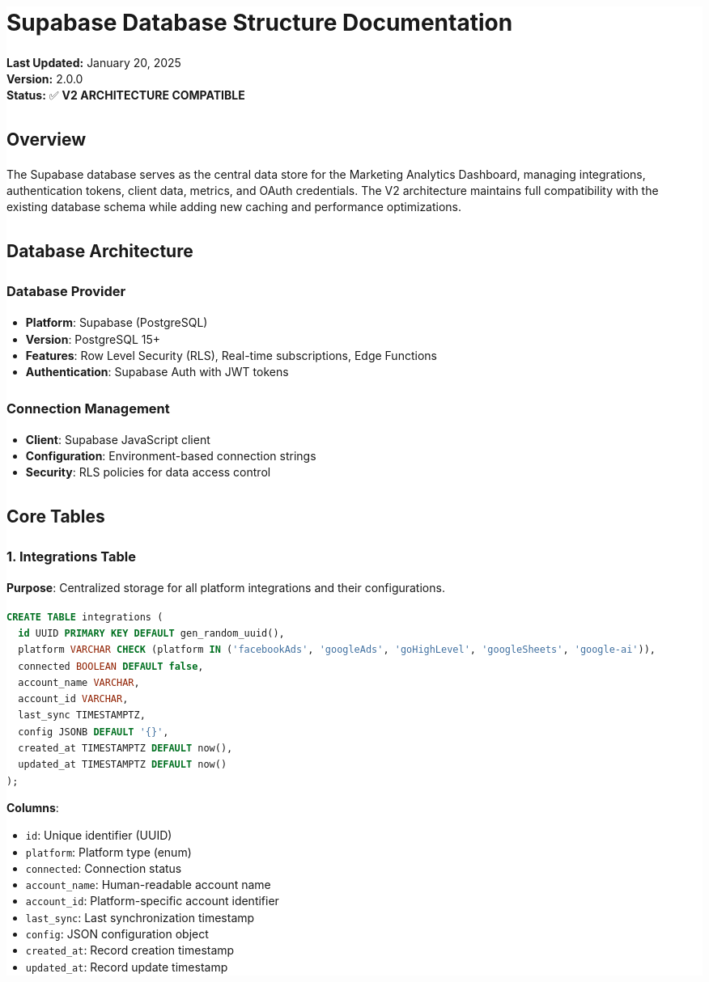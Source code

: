 # Supabase Database Structure Documentation

**Last Updated:** January 20, 2025  
**Version:** 2.0.0  
**Status:** ✅ **V2 ARCHITECTURE COMPATIBLE**

## Overview

The Supabase database serves as the central data store for the Marketing Analytics Dashboard, managing integrations, authentication tokens, client data, metrics, and OAuth credentials. The V2 architecture maintains full compatibility with the existing database schema while adding new caching and performance optimizations.

## Database Architecture

### Database Provider
- **Platform**: Supabase (PostgreSQL)
- **Version**: PostgreSQL 15+
- **Features**: Row Level Security (RLS), Real-time subscriptions, Edge Functions
- **Authentication**: Supabase Auth with JWT tokens

### Connection Management
- **Client**: Supabase JavaScript client
- **Configuration**: Environment-based connection strings
- **Security**: RLS policies for data access control

## Core Tables

### 1. Integrations Table

**Purpose**: Centralized storage for all platform integrations and their configurations.

```sql
CREATE TABLE integrations (
  id UUID PRIMARY KEY DEFAULT gen_random_uuid(),
  platform VARCHAR CHECK (platform IN ('facebookAds', 'googleAds', 'goHighLevel', 'googleSheets', 'google-ai')),
  connected BOOLEAN DEFAULT false,
  account_name VARCHAR,
  account_id VARCHAR,
  last_sync TIMESTAMPTZ,
  config JSONB DEFAULT '{}',
  created_at TIMESTAMPTZ DEFAULT now(),
  updated_at TIMESTAMPTZ DEFAULT now()
);
```

**Columns**:
- `id`: Unique identifier (UUID)
- `platform`: Platform type (enum)
- `connected`: Connection status
- `account_name`: Human-readable account name
- `account_id`: Platform-specific account identifier
- `last_sync`: Last synchronization timestamp
- `config`: JSON configuration object
- `created_at`: Record creation timestamp
- `updated_at`: Record update timestamp
